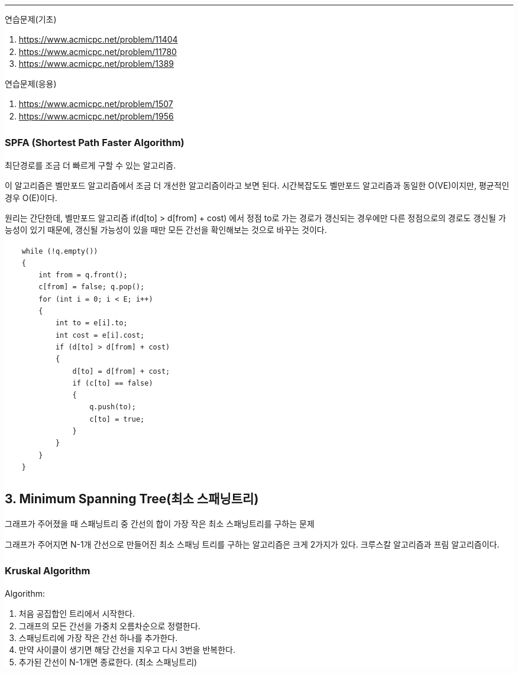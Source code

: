 ***
연습문제(기초)

1. https://www.acmicpc.net/problem/11404
2. https://www.acmicpc.net/problem/11780
3. https://www.acmicpc.net/problem/1389

연습문제(응용)
1. https://www.acmicpc.net/problem/1507
2. https://www.acmicpc.net/problem/1956

### SPFA (Shortest Path Faster Algorithm)
최단경로를 조금 더 빠르게 구할 수 있는 알고리즘.

이 알고리즘은 벨만포드 알고리즘에서 조금 더 개선한 알고리즘이라고 보면 된다. 시간복잡도도 벨만포드 알고리즘과 동일한 O(VE)이지만, 평균적인 경우 O(E)이다.

원리는 간단한데, 벨만포드 알고리즘 if(d[to] > d[from] + cost) 에서 정점 to로 가는 경로가 갱신되는 경우에만 다른 정점으로의 경로도 갱신될 가능성이 있기 때문에,
갱신될 가능성이 있을 때만 모든 간선을 확인해보는 것으로 바꾸는 것이다.

```
	while (!q.empty())
	{
		int from = q.front();
		c[from] = false; q.pop();
		for (int i = 0; i < E; i++)
		{
			int to = e[i].to;
			int cost = e[i].cost;
			if (d[to] > d[from] + cost)
			{
				d[to] = d[from] + cost;
				if (c[to] == false)
				{
					q.push(to);
					c[to] = true;
				}
			}
		}
	}
```


## 3. Minimum Spanning Tree(최소 스패닝트리)
그래프가 주어졌을 때 스패닝트리 중 간선의 합이 가장 작은 최소 스패닝트리를 구하는 문제

그래프가 주어지면 N-1개 간선으로 만들어진 최소 스패닝 트리를 구하는 알고리즘은 크게 2가지가 있다. 크루스칼 알고리즘과 프림 알고리즘이다.

### Kruskal Algorithm
Algorithm:
1. 처음 공집합인 트리에서 시작한다.
2. 그래프의 모든 간선을 가중치 오름차순으로 정렬한다.
3. 스패닝트리에 가장 작은 간선 하나를 추가한다.
4. 만약 사이클이 생기면 해당 간선을 지우고 다시 3번을 반복한다.
5. 추가된 간선이 N-1개면 종료한다. (최소 스패닝트리)
